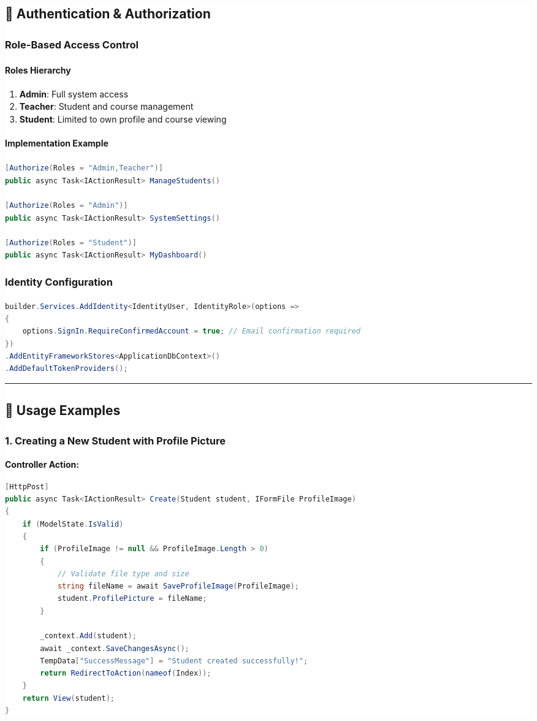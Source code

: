 
## 🔐 Authentication & Authorization

### Role-Based Access Control

#### Roles Hierarchy
1. **Admin**: Full system access
2. **Teacher**: Student and course management
3. **Student**: Limited to own profile and course viewing

#### Implementation Example
```csharp
[Authorize(Roles = "Admin,Teacher")]
public async Task<IActionResult> ManageStudents()

[Authorize(Roles = "Admin")]
public async Task<IActionResult> SystemSettings()

[Authorize(Roles = "Student")]
public async Task<IActionResult> MyDashboard()
```

### Identity Configuration
```csharp
builder.Services.AddIdentity<IdentityUser, IdentityRole>(options =>
{
    options.SignIn.RequireConfirmedAccount = true; // Email confirmation required
})
.AddEntityFrameworkStores<ApplicationDbContext>()
.AddDefaultTokenProviders();
```

---

## 📝 Usage Examples

### 1. Creating a New Student with Profile Picture

**Controller Action:**
```csharp
[HttpPost]
public async Task<IActionResult> Create(Student student, IFormFile ProfileImage)
{
    if (ModelState.IsValid)
    {
        if (ProfileImage != null && ProfileImage.Length > 0)
        {
            // Validate file type and size
            string fileName = await SaveProfileImage(ProfileImage);
            student.ProfilePicture = fileName;
        }
        
        _context.Add(student);
        await _context.SaveChangesAsync();
        TempData["SuccessMessage"] = "Student created successfully!";
        return RedirectToAction(nameof(Index));
    }
    return View(student);
}
```
